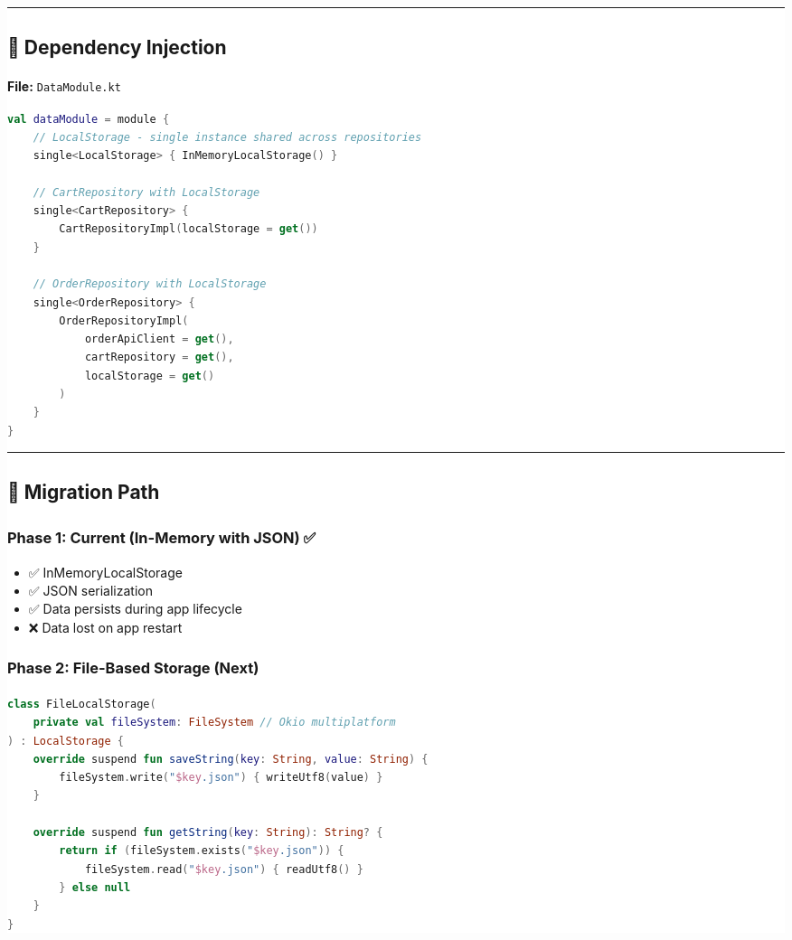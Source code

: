 
---

## 🔧 Dependency Injection

**File:** `DataModule.kt`

```kotlin
val dataModule = module {
    // LocalStorage - single instance shared across repositories
    single<LocalStorage> { InMemoryLocalStorage() }
    
    // CartRepository with LocalStorage
    single<CartRepository> { 
        CartRepositoryImpl(localStorage = get())
    }
    
    // OrderRepository with LocalStorage
    single<OrderRepository> { 
        OrderRepositoryImpl(
            orderApiClient = get(),
            cartRepository = get(),
            localStorage = get()
        )
    }
}
```

---

## 🚀 Migration Path

### **Phase 1: Current (In-Memory with JSON) ✅**

- ✅ InMemoryLocalStorage
- ✅ JSON serialization
- ✅ Data persists during app lifecycle
- ❌ Data lost on app restart

### **Phase 2: File-Based Storage (Next)**

```kotlin
class FileLocalStorage(
    private val fileSystem: FileSystem // Okio multiplatform
) : LocalStorage {
    override suspend fun saveString(key: String, value: String) {
        fileSystem.write("$key.json") { writeUtf8(value) }
    }
    
    override suspend fun getString(key: String): String? {
        return if (fileSystem.exists("$key.json")) {
            fileSystem.read("$key.json") { readUtf8() }
        } else null
    }
}
```
